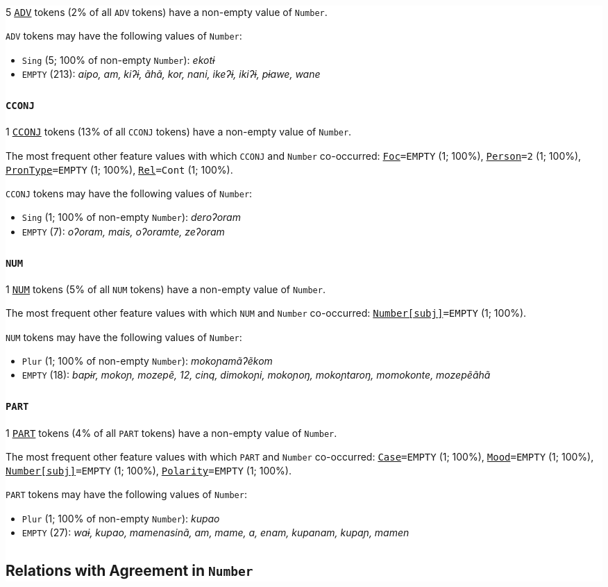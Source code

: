 5 <tt><a href="eme_tudet-pos-ADV.html">ADV</a></tt> tokens (2% of all `ADV` tokens) have a non-empty value of `Number`.

`ADV` tokens may have the following values of `Number`:

* `Sing` (5; 100% of non-empty `Number`): <em>ekotɨ</em>
* `EMPTY` (213): <em>aipo, am, kiʔɨ, ãhã, kor, nani, ikeʔɨ, ikiʔɨ, pɨawe, wane</em>

### `CCONJ`

1 <tt><a href="eme_tudet-pos-CCONJ.html">CCONJ</a></tt> tokens (13% of all `CCONJ` tokens) have a non-empty value of `Number`.

The most frequent other feature values with which `CCONJ` and `Number` co-occurred: <tt><a href="eme_tudet-feat-Foc.html">Foc</a></tt><tt>=EMPTY</tt> (1; 100%), <tt><a href="eme_tudet-feat-Person.html">Person</a></tt><tt>=2</tt> (1; 100%), <tt><a href="eme_tudet-feat-PronType.html">PronType</a></tt><tt>=EMPTY</tt> (1; 100%), <tt><a href="eme_tudet-feat-Rel.html">Rel</a></tt><tt>=Cont</tt> (1; 100%).

`CCONJ` tokens may have the following values of `Number`:

* `Sing` (1; 100% of non-empty `Number`): <em>deroʔoram</em>
* `EMPTY` (7): <em>oʔoram, mais, oʔoramte, zeʔoram</em>

### `NUM`

1 <tt><a href="eme_tudet-pos-NUM.html">NUM</a></tt> tokens (5% of all `NUM` tokens) have a non-empty value of `Number`.

The most frequent other feature values with which `NUM` and `Number` co-occurred: <tt><a href="eme_tudet-feat-Number-subj.html">Number[subj]</a></tt><tt>=EMPTY</tt> (1; 100%).

`NUM` tokens may have the following values of `Number`:

* `Plur` (1; 100% of non-empty `Number`): <em>mokoɲamãʔẽkom</em>
* `EMPTY` (18): <em>bapɨr, mokoɲ, mozepẽ, 12, cinq, dimokoɲi, mokoɲoŋ, mokoɲtaroŋ, momokonte, mozepẽãhã</em>

### `PART`

1 <tt><a href="eme_tudet-pos-PART.html">PART</a></tt> tokens (4% of all `PART` tokens) have a non-empty value of `Number`.

The most frequent other feature values with which `PART` and `Number` co-occurred: <tt><a href="eme_tudet-feat-Case.html">Case</a></tt><tt>=EMPTY</tt> (1; 100%), <tt><a href="eme_tudet-feat-Mood.html">Mood</a></tt><tt>=EMPTY</tt> (1; 100%), <tt><a href="eme_tudet-feat-Number-subj.html">Number[subj]</a></tt><tt>=EMPTY</tt> (1; 100%), <tt><a href="eme_tudet-feat-Polarity.html">Polarity</a></tt><tt>=EMPTY</tt> (1; 100%).

`PART` tokens may have the following values of `Number`:

* `Plur` (1; 100% of non-empty `Number`): <em>kupao</em>
* `EMPTY` (27): <em>waɨ, kupao, mamenasinã, am, mame, a, enam, kupanam, kupaɲ, mamen</em>

## Relations with Agreement in `Number`
